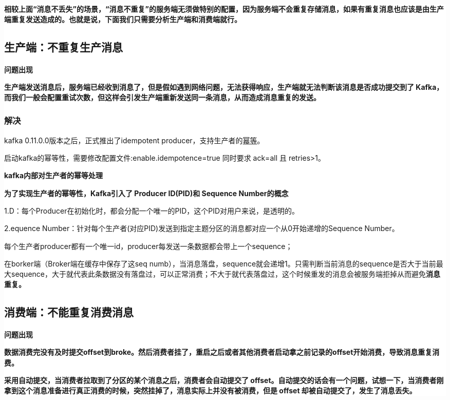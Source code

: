 
**相较上面“消息不丢失”的场景，“消息不重复”的服务端无须做特别的配置，因为服务端不会重复存储消息，如果有重复消息也应该是由生产端重复发送造成的。也就是说，下面我们只需要分析生产端和消费端就行。**

 

 

## **生产端：不重复生产消息**

 



**问题出现**

**生产端发送消息后，服务端已经收到消息了，但是假如遇到网络问题，无法获得响应，生产端就无法判断该消息是否成功提交到了 Kafka，而我们一般会配置重试次数，但这样会引发生产端重新发送同一条消息，从而造成消息重复的发送。**

 

### 解决

kafka 0.11.0.0版本之后，正式推出了idempotent producer，支持生产者的[幂等](https://so.csdn.net/so/search?q=幂等&spm=1001.2101.3001.7020)。

启动kafka的幂等性，需要修改配置文件:enable.idempotence=true 同时要求 ack=all 且 retries>1。



**kafka内部对生产者的幂等处理**



**为了实现生产者的幂等性，Kafka引入了 Producer ID(PID)和 Sequence Number的概念**



1.D：每个Producer在初始化时，都会分配一个唯一的PID，这个PID对用户来说，是透明的。

2.equence Number：针对每个生产者(对应PID)发送到指定主题分区的消息都对应一个从0开始递增的Sequence Number。





 每个生产者producer都有一个唯一id，producer每发送一条数据都会带上一个sequence；

在borker端（Broker端在缓存中保存了这seq numb），当消息落盘，sequence就会递增1。只需判断当前消息的sequence是否大于当前最大sequence，大于就代表此条数据没有落盘过，可以正常消费；不大于就代表落盘过，这个时候重发的消息会被服务端拒掉从而避免**消息重复。**



 

## **消费端：不能重复消费消息**



**问题出现**

**数据消费完没有及时提交offset到broke。然后消费者挂了，重启之后或者其他消费者启动拿之前记录的offset开始消费，导致消息重复消费。**



**采用自动提交，当消费者拉取到了分区的某个消息之后，消费者会自动提交了 offset。自动提交的话会有一个问题，试想一下，当消费者刚拿到这个消息准备进行真正消费的时候，突然挂掉了，消息实际上并没有被消费，但是 offset 却被自动提交了，发生了消息丢失。**


